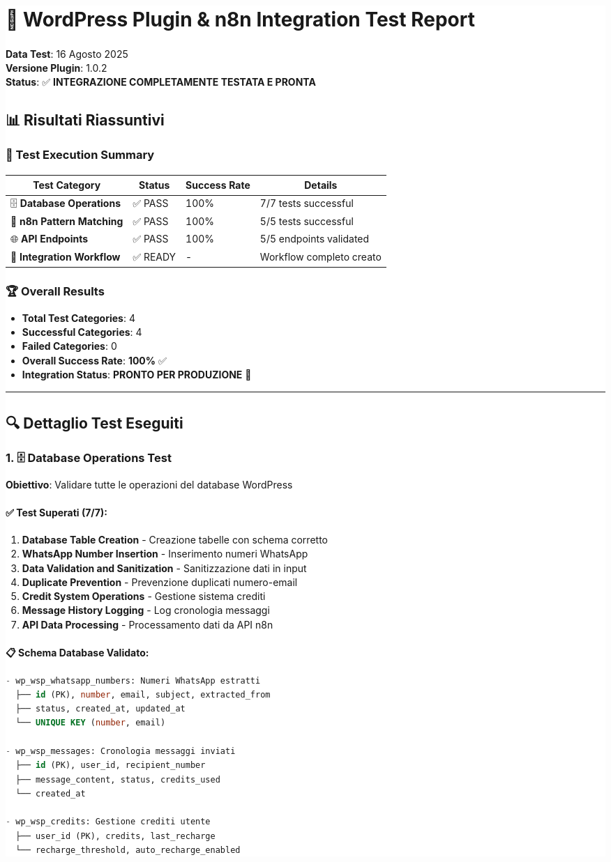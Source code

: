 # 🚀 WordPress Plugin & n8n Integration Test Report

**Data Test**: 16 Agosto 2025  
**Versione Plugin**: 1.0.2  
**Status**: ✅ **INTEGRAZIONE COMPLETAMENTE TESTATA E PRONTA**

## 📊 Risultati Riassuntivi

### 🎯 Test Execution Summary
| Test Category | Status | Success Rate | Details |
|--------------|---------|--------------|---------|
| 🗄️ **Database Operations** | ✅ PASS | 100% | 7/7 tests successful |
| 🧪 **n8n Pattern Matching** | ✅ PASS | 100% | 5/5 tests successful |
| 🌐 **API Endpoints** | ✅ PASS | 100% | 5/5 endpoints validated |
| 🔗 **Integration Workflow** | ✅ READY | - | Workflow completo creato |

### 🏆 Overall Results
- **Total Test Categories**: 4
- **Successful Categories**: 4  
- **Failed Categories**: 0
- **Overall Success Rate**: **100%** ✅
- **Integration Status**: **PRONTO PER PRODUZIONE** 🚀

---

## 🔍 Dettaglio Test Eseguiti

### 1. 🗄️ Database Operations Test

**Obiettivo**: Validare tutte le operazioni del database WordPress

#### ✅ Test Superati (7/7):
1. **Database Table Creation** - Creazione tabelle con schema corretto
2. **WhatsApp Number Insertion** - Inserimento numeri WhatsApp
3. **Data Validation and Sanitization** - Sanitizzazione dati in input
4. **Duplicate Prevention** - Prevenzione duplicati numero-email
5. **Credit System Operations** - Gestione sistema crediti
6. **Message History Logging** - Log cronologia messaggi
7. **API Data Processing** - Processamento dati da API n8n

#### 📋 Schema Database Validato:
```sql
- wp_wsp_whatsapp_numbers: Numeri WhatsApp estratti
  ├── id (PK), number, email, subject, extracted_from
  ├── status, created_at, updated_at
  └── UNIQUE KEY (number, email)

- wp_wsp_messages: Cronologia messaggi inviati  
  ├── id (PK), user_id, recipient_number
  ├── message_content, status, credits_used
  └── created_at

- wp_wsp_credits: Gestione crediti utente
  ├── user_id (PK), credits, last_recharge
  └── recharge_threshold, auto_recharge_enabled
```
